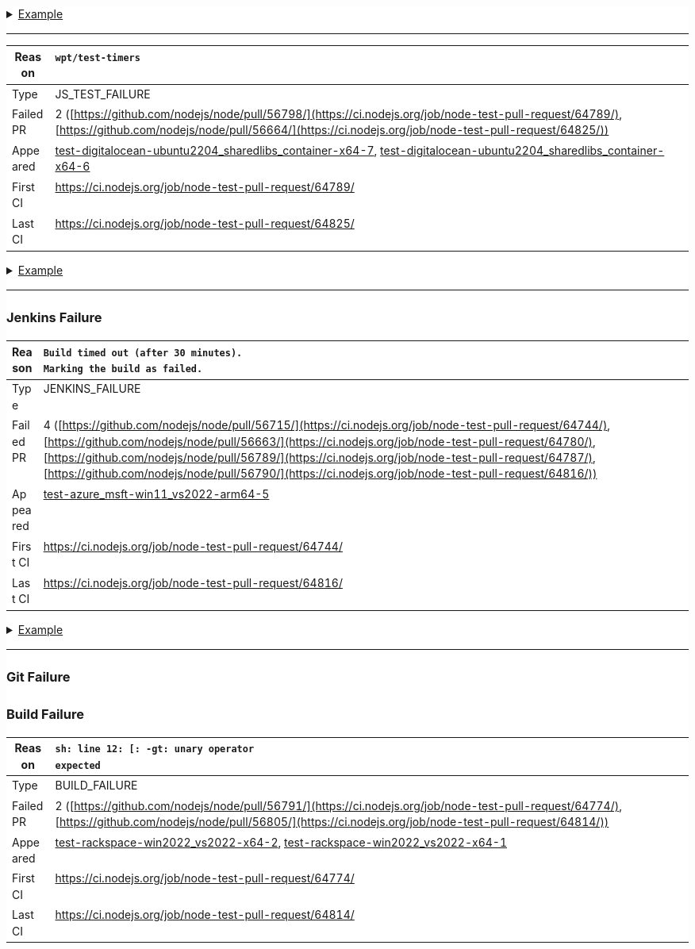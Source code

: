 <details><summary><a href="https://ci.nodejs.org/job/node-test-commit-linuxone/nodes=rhel8-s390x/47836/console">Example</a></summary></details>

-------

| Reason | <code>wpt/test-timers</code> |
| - | :- |
| Type | JS_TEST_FAILURE |
| Failed PR | 2 ([https://github.com/nodejs/node/pull/56798/](https://ci.nodejs.org/job/node-test-pull-request/64789/), [https://github.com/nodejs/node/pull/56664/](https://ci.nodejs.org/job/node-test-pull-request/64825/)) |
| Appeared | [test-digitalocean-ubuntu2204_sharedlibs_container-x64-7](https://ci.nodejs.org/job/node-test-commit-linux-containered/nodes=ubuntu2204_sharedlibs_shared_x64/48711/console), [test-digitalocean-ubuntu2204_sharedlibs_container-x64-6](https://ci.nodejs.org/job/node-test-commit-linux-containered/nodes=ubuntu2204_sharedlibs_icu_x64/48680/console) |
| First CI | https://ci.nodejs.org/job/node-test-pull-request/64789/ |
| Last CI | https://ci.nodejs.org/job/node-test-pull-request/64825/ |

<details><summary><a href="https://ci.nodejs.org/job/node-test-commit-linux-containered/nodes=ubuntu2204_sharedlibs_shared_x64/48711/console">Example</a></summary></details>

-------


### Jenkins Failure

| Reason | <code>Build timed out (after 30 minutes). Marking the build as failed.</code> |
| - | :- |
| Type | JENKINS_FAILURE |
| Failed PR | 4 ([https://github.com/nodejs/node/pull/56715/](https://ci.nodejs.org/job/node-test-pull-request/64744/), [https://github.com/nodejs/node/pull/56663/](https://ci.nodejs.org/job/node-test-pull-request/64780/), [https://github.com/nodejs/node/pull/56789/](https://ci.nodejs.org/job/node-test-pull-request/64787/), [https://github.com/nodejs/node/pull/56790/](https://ci.nodejs.org/job/node-test-pull-request/64816/)) |
| Appeared | [test-azure_msft-win11_vs2022-arm64-5](https://ci.nodejs.org/job/node-test-binary-windows-js-suites/RUN_SUBSET=2,nodes=win11-arm64-COMPILED_BY-vs2022-arm64/32355/console) |
| First CI | https://ci.nodejs.org/job/node-test-pull-request/64744/ |
| Last CI | https://ci.nodejs.org/job/node-test-pull-request/64816/ |

<details><summary><a href="https://ci.nodejs.org/job/node-test-binary-windows-js-suites/RUN_SUBSET=2,nodes=win11-arm64-COMPILED_BY-vs2022-arm64/32355/console">Example</a></summary></details>

-------


### Git Failure


### Build Failure

| Reason | <code>sh: line 12: [: -gt: unary operator expected</code> |
| - | :- |
| Type | BUILD_FAILURE |
| Failed PR | 2 ([https://github.com/nodejs/node/pull/56791/](https://ci.nodejs.org/job/node-test-pull-request/64774/), [https://github.com/nodejs/node/pull/56805/](https://ci.nodejs.org/job/node-test-pull-request/64814/)) |
| Appeared | [test-rackspace-win2022_vs2022-x64-2](https://ci.nodejs.org/job/node-compile-windows/nodes=win-vs2022_clang/60135/console), [test-rackspace-win2022_vs2022-x64-1](https://ci.nodejs.org/job/node-compile-windows/nodes=win-vs2022_clang/60104/console) |
| First CI | https://ci.nodejs.org/job/node-test-pull-request/64774/ |
| Last CI | https://ci.nodejs.org/job/node-test-pull-request/64814/ |
